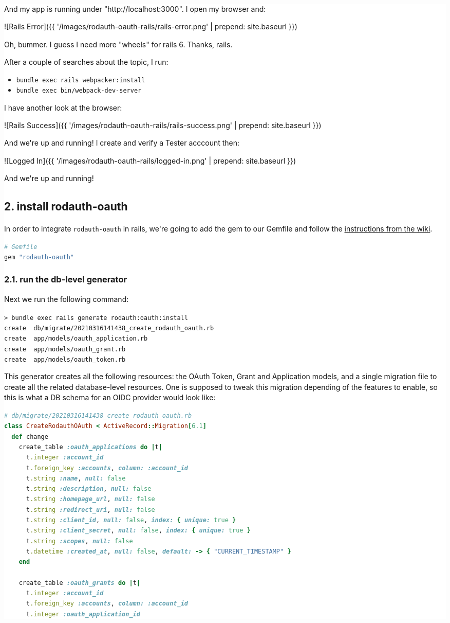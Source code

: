 And my app is running under "http://localhost:3000". I open my browser and:

![Rails Error]({{ '/images/rodauth-oauth-rails/rails-error.png' | prepend: site.baseurl }})

Oh, bummer. I guess I need more "wheels" for rails 6. Thanks, rails.

After a couple of searches about the topic, I run:

* `bundle exec rails webpacker:install`
* `bundle exec bin/webpack-dev-server`

I have another look at the browser:

![Rails Success]({{ '/images/rodauth-oauth-rails/rails-success.png' | prepend: site.baseurl }})

And we're up and running! I create and verify a Tester acccount then:

![Logged In]({{ '/images/rodauth-oauth-rails/logged-in.png' | prepend: site.baseurl }})

And we're up and running!

## 2. install rodauth-oauth

In order to integrate `rodauth-oauth` in rails, we're going to add the gem to our Gemfile and follow the [instructions from the wiki](https://honeyryderchuck.gitlab.io/rodauth-oauth/wiki/Rails).

```ruby
# Gemfile
gem "rodauth-oauth"
```

### 2.1. run the db-level generator

Next we run the following command:

```
> bundle exec rails generate rodauth:oauth:install
create  db/migrate/20210316141438_create_rodauth_oauth.rb
create  app/models/oauth_application.rb
create  app/models/oauth_grant.rb
create  app/models/oauth_token.rb
```

This generator creates all the following resources: the OAuth Token, Grant and Application models, and a single migration file to create all the related database-level resources. One is supposed to tweak this migration depending of the features to enable, so this is what a DB schema for an OIDC provider would look like:

```ruby
# db/migrate/20210316141438_create_rodauth_oauth.rb
class CreateRodauthOAuth < ActiveRecord::Migration[6.1]
  def change
    create_table :oauth_applications do |t|
      t.integer :account_id
      t.foreign_key :accounts, column: :account_id
      t.string :name, null: false
      t.string :description, null: false
      t.string :homepage_url, null: false
      t.string :redirect_uri, null: false
      t.string :client_id, null: false, index: { unique: true }
      t.string :client_secret, null: false, index: { unique: true }
      t.string :scopes, null: false
      t.datetime :created_at, null: false, default: -> { "CURRENT_TIMESTAMP" }
    end

    create_table :oauth_grants do |t|
      t.integer :account_id
      t.foreign_key :accounts, column: :account_id
      t.integer :oauth_application_id
```
